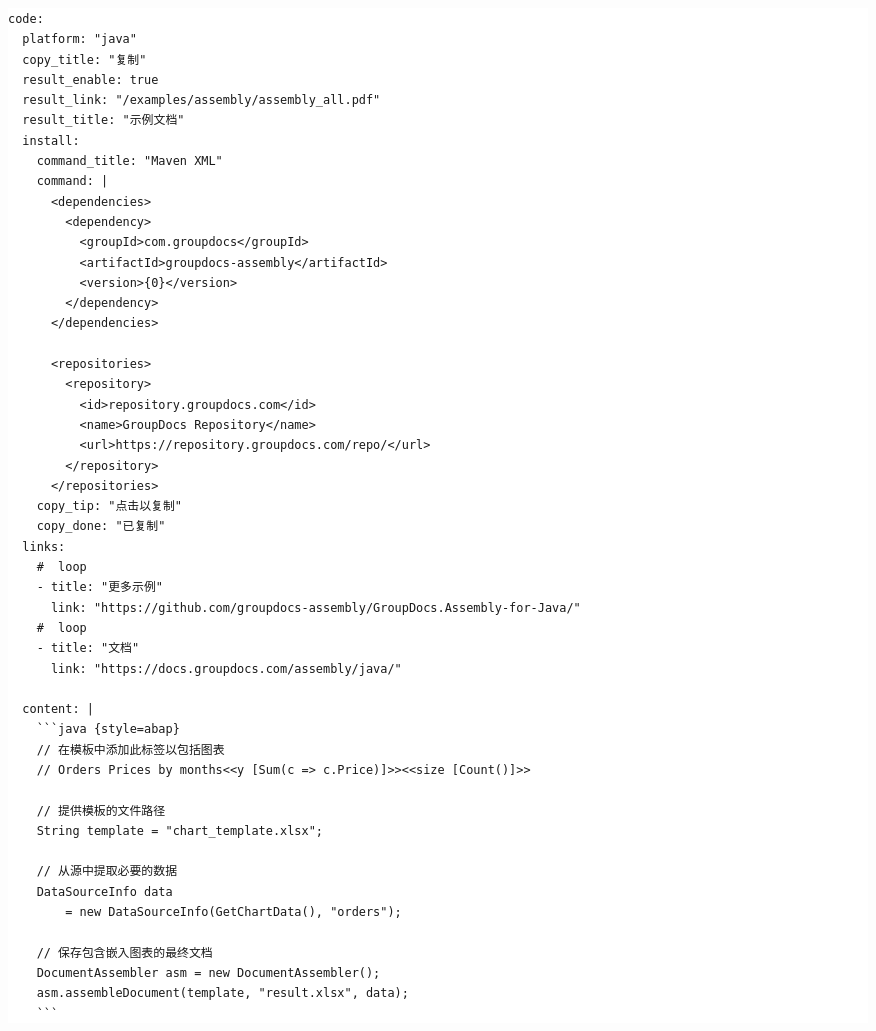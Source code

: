     code:
      platform: "java"
      copy_title: "复制"
      result_enable: true
      result_link: "/examples/assembly/assembly_all.pdf"
      result_title: "示例文档"
      install:
        command_title: "Maven XML"
        command: |
          <dependencies>
            <dependency>
              <groupId>com.groupdocs</groupId>
              <artifactId>groupdocs-assembly</artifactId>
              <version>{0}</version>
            </dependency>
          </dependencies>

          <repositories>
            <repository>
              <id>repository.groupdocs.com</id>
              <name>GroupDocs Repository</name>
              <url>https://repository.groupdocs.com/repo/</url>
            </repository>
          </repositories>
        copy_tip: "点击以复制"
        copy_done: "已复制"
      links:
        #  loop
        - title: "更多示例"
          link: "https://github.com/groupdocs-assembly/GroupDocs.Assembly-for-Java/"
        #  loop
        - title: "文档"
          link: "https://docs.groupdocs.com/assembly/java/"
          
      content: |
        ```java {style=abap}
        // 在模板中添加此标签以包括图表
        // Orders Prices by months<<y [Sum(c => c.Price)]>><<size [Count()]>>

        // 提供模板的文件路径
        String template = "chart_template.xlsx";

        // 从源中提取必要的数据
        DataSourceInfo data 
            = new DataSourceInfo(GetChartData(), "orders");

        // 保存包含嵌入图表的最终文档
        DocumentAssembler asm = new DocumentAssembler();
        asm.assembleDocument(template, "result.xlsx", data);
        ```           
